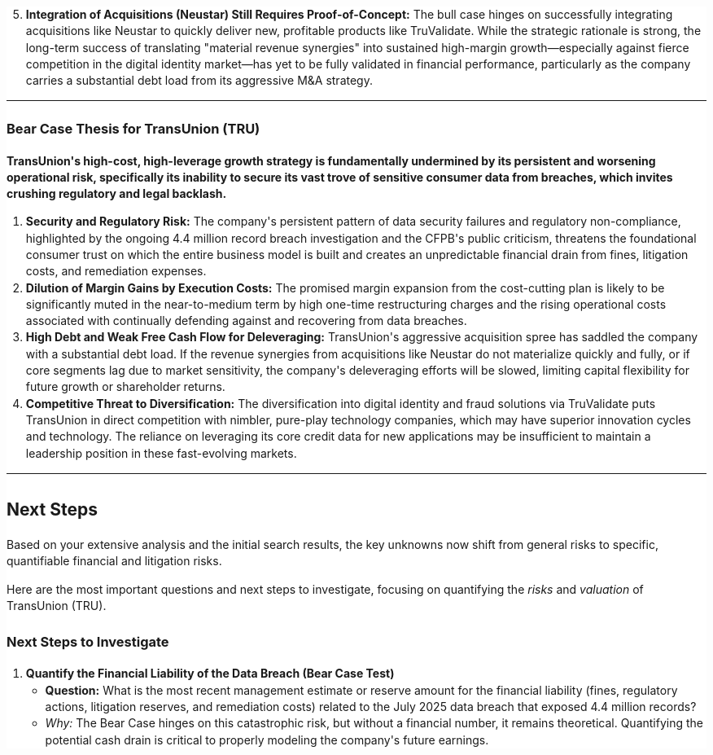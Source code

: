5.  **Integration of Acquisitions (Neustar) Still Requires Proof-of-Concept:** The bull case hinges on successfully integrating acquisitions like Neustar to quickly deliver new, profitable products like TruValidate. While the strategic rationale is strong, the long-term success of translating "material revenue synergies" into sustained high-margin growth—especially against fierce competition in the digital identity market—has yet to be fully validated in financial performance, particularly as the company carries a substantial debt load from its aggressive M&A strategy.

***

### Bear Case Thesis for TransUnion (TRU)

**TransUnion's high-cost, high-leverage growth strategy is fundamentally undermined by its persistent and worsening operational risk, specifically its inability to secure its vast trove of sensitive consumer data from breaches, which invites crushing regulatory and legal backlash.**

1.  **Security and Regulatory Risk:** The company's persistent pattern of data security failures and regulatory non-compliance, highlighted by the ongoing 4.4 million record breach investigation and the CFPB's public criticism, threatens the foundational consumer trust on which the entire business model is built and creates an unpredictable financial drain from fines, litigation costs, and remediation expenses.
2.  **Dilution of Margin Gains by Execution Costs:** The promised margin expansion from the cost-cutting plan is likely to be significantly muted in the near-to-medium term by high one-time restructuring charges and the rising operational costs associated with continually defending against and recovering from data breaches.
3.  **High Debt and Weak Free Cash Flow for Deleveraging:** TransUnion's aggressive acquisition spree has saddled the company with a substantial debt load. If the revenue synergies from acquisitions like Neustar do not materialize quickly and fully, or if core segments lag due to market sensitivity, the company's deleveraging efforts will be slowed, limiting capital flexibility for future growth or shareholder returns.
4.  **Competitive Threat to Diversification:** The diversification into digital identity and fraud solutions via TruValidate puts TransUnion in direct competition with nimbler, pure-play technology companies, which may have superior innovation cycles and technology. The reliance on leveraging its core credit data for new applications may be insufficient to maintain a leadership position in these fast-evolving markets.

---

## Next Steps

Based on your extensive analysis and the initial search results, the key unknowns now shift from general risks to specific, quantifiable financial and litigation risks.

Here are the most important questions and next steps to investigate, focusing on quantifying the *risks* and *valuation* of TransUnion (TRU).

### Next Steps to Investigate

1.  **Quantify the Financial Liability of the Data Breach (Bear Case Test)**
    *   **Question:** What is the most recent management estimate or reserve amount for the financial liability (fines, regulatory actions, litigation reserves, and remediation costs) related to the July 2025 data breach that exposed 4.4 million records?
    *   *Why:* The Bear Case hinges on this catastrophic risk, but without a financial number, it remains theoretical. Quantifying the potential cash drain is critical to properly modeling the company's future earnings.
